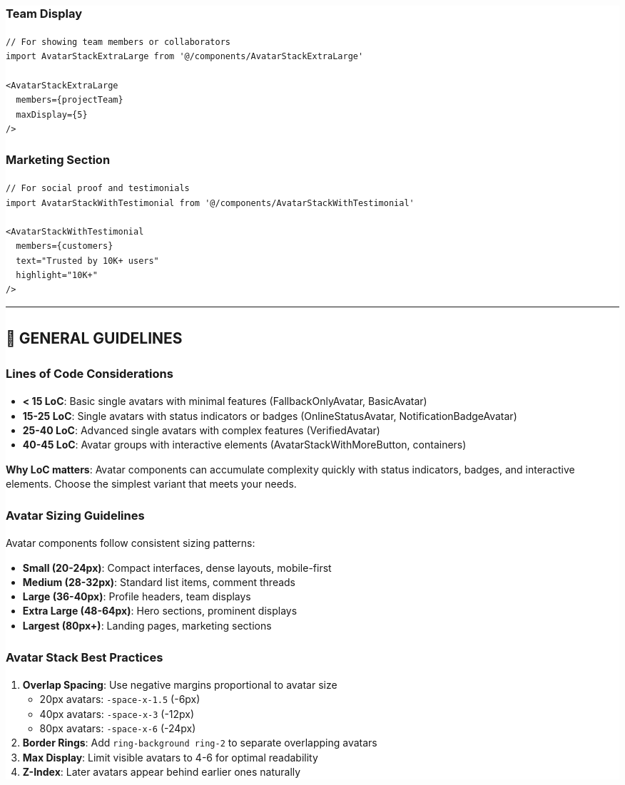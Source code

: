### Team Display
```tsx
// For showing team members or collaborators
import AvatarStackExtraLarge from '@/components/AvatarStackExtraLarge'

<AvatarStackExtraLarge 
  members={projectTeam}
  maxDisplay={5}
/>
```

### Marketing Section
```tsx
// For social proof and testimonials
import AvatarStackWithTestimonial from '@/components/AvatarStackWithTestimonial'

<AvatarStackWithTestimonial 
  members={customers}
  text="Trusted by 10K+ users"
  highlight="10K+"
/>
```

---

## 📏 GENERAL GUIDELINES

### Lines of Code Considerations
- **< 15 LoC**: Basic single avatars with minimal features (FallbackOnlyAvatar, BasicAvatar)
- **15-25 LoC**: Single avatars with status indicators or badges (OnlineStatusAvatar, NotificationBadgeAvatar)
- **25-40 LoC**: Advanced single avatars with complex features (VerifiedAvatar)
- **40-45 LoC**: Avatar groups with interactive elements (AvatarStackWithMoreButton, containers)

**Why LoC matters**: Avatar components can accumulate complexity quickly with status indicators, badges, and interactive elements. Choose the simplest variant that meets your needs.

### Avatar Sizing Guidelines
Avatar components follow consistent sizing patterns:
- **Small (20-24px)**: Compact interfaces, dense layouts, mobile-first
- **Medium (28-32px)**: Standard list items, comment threads
- **Large (36-40px)**: Profile headers, team displays
- **Extra Large (48-64px)**: Hero sections, prominent displays
- **Largest (80px+)**: Landing pages, marketing sections

### Avatar Stack Best Practices
1. **Overlap Spacing**: Use negative margins proportional to avatar size
   - 20px avatars: `-space-x-1.5` (-6px)
   - 40px avatars: `-space-x-3` (-12px)
   - 80px avatars: `-space-x-6` (-24px)
2. **Border Rings**: Add `ring-background ring-2` to separate overlapping avatars
3. **Max Display**: Limit visible avatars to 4-6 for optimal readability
4. **Z-Index**: Later avatars appear behind earlier ones naturally
